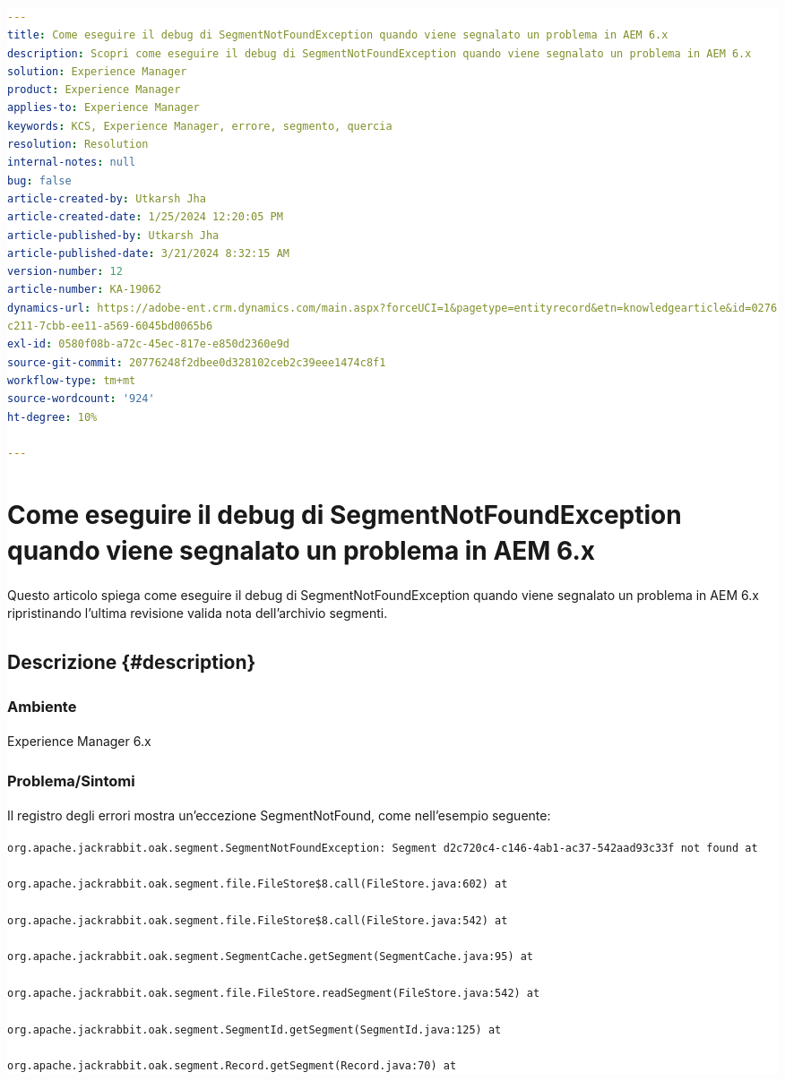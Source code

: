 ```yaml
---
title: Come eseguire il debug di SegmentNotFoundException quando viene segnalato un problema in AEM 6.x
description: Scopri come eseguire il debug di SegmentNotFoundException quando viene segnalato un problema in AEM 6.x
solution: Experience Manager
product: Experience Manager
applies-to: Experience Manager
keywords: KCS, Experience Manager, errore, segmento, quercia
resolution: Resolution
internal-notes: null
bug: false
article-created-by: Utkarsh Jha
article-created-date: 1/25/2024 12:20:05 PM
article-published-by: Utkarsh Jha
article-published-date: 3/21/2024 8:32:15 AM
version-number: 12
article-number: KA-19062
dynamics-url: https://adobe-ent.crm.dynamics.com/main.aspx?forceUCI=1&pagetype=entityrecord&etn=knowledgearticle&id=0276c211-7cbb-ee11-a569-6045bd0065b6
exl-id: 0580f08b-a72c-45ec-817e-e850d2360e9d
source-git-commit: 20776248f2dbee0d328102ceb2c39eee1474c8f1
workflow-type: tm+mt
source-wordcount: '924'
ht-degree: 10%

---
```


# Come eseguire il debug di SegmentNotFoundException quando viene segnalato un problema in AEM 6.x


Questo articolo spiega come eseguire il debug di SegmentNotFoundException quando viene segnalato un problema in AEM 6.x ripristinando l’ultima revisione valida nota dell’archivio segmenti.

## Descrizione {#description}


### <b>Ambiente</b>

Experience Manager 6.x

### <b>Problema/Sintomi</b>

Il registro degli errori mostra un’eccezione SegmentNotFound, come nell’esempio seguente:


```
org.apache.jackrabbit.oak.segment.SegmentNotFoundException: Segment d2c720c4-c146-4ab1-ac37-542aad93c33f not found at

org.apache.jackrabbit.oak.segment.file.FileStore$8.call(FileStore.java:602) at

org.apache.jackrabbit.oak.segment.file.FileStore$8.call(FileStore.java:542) at

org.apache.jackrabbit.oak.segment.SegmentCache.getSegment(SegmentCache.java:95) at

org.apache.jackrabbit.oak.segment.file.FileStore.readSegment(FileStore.java:542) at

org.apache.jackrabbit.oak.segment.SegmentId.getSegment(SegmentId.java:125) at

org.apache.jackrabbit.oak.segment.Record.getSegment(Record.java:70) at
```